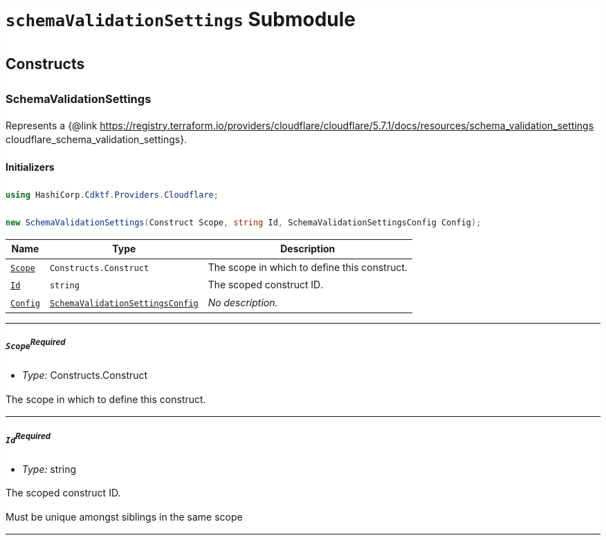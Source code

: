 # `schemaValidationSettings` Submodule <a name="`schemaValidationSettings` Submodule" id="@cdktf/provider-cloudflare.schemaValidationSettings"></a>

## Constructs <a name="Constructs" id="Constructs"></a>

### SchemaValidationSettings <a name="SchemaValidationSettings" id="@cdktf/provider-cloudflare.schemaValidationSettings.SchemaValidationSettings"></a>

Represents a {@link https://registry.terraform.io/providers/cloudflare/cloudflare/5.7.1/docs/resources/schema_validation_settings cloudflare_schema_validation_settings}.

#### Initializers <a name="Initializers" id="@cdktf/provider-cloudflare.schemaValidationSettings.SchemaValidationSettings.Initializer"></a>

```csharp
using HashiCorp.Cdktf.Providers.Cloudflare;

new SchemaValidationSettings(Construct Scope, string Id, SchemaValidationSettingsConfig Config);
```

| **Name** | **Type** | **Description** |
| --- | --- | --- |
| <code><a href="#@cdktf/provider-cloudflare.schemaValidationSettings.SchemaValidationSettings.Initializer.parameter.scope">Scope</a></code> | <code>Constructs.Construct</code> | The scope in which to define this construct. |
| <code><a href="#@cdktf/provider-cloudflare.schemaValidationSettings.SchemaValidationSettings.Initializer.parameter.id">Id</a></code> | <code>string</code> | The scoped construct ID. |
| <code><a href="#@cdktf/provider-cloudflare.schemaValidationSettings.SchemaValidationSettings.Initializer.parameter.config">Config</a></code> | <code><a href="#@cdktf/provider-cloudflare.schemaValidationSettings.SchemaValidationSettingsConfig">SchemaValidationSettingsConfig</a></code> | *No description.* |

---

##### `Scope`<sup>Required</sup> <a name="Scope" id="@cdktf/provider-cloudflare.schemaValidationSettings.SchemaValidationSettings.Initializer.parameter.scope"></a>

- *Type:* Constructs.Construct

The scope in which to define this construct.

---

##### `Id`<sup>Required</sup> <a name="Id" id="@cdktf/provider-cloudflare.schemaValidationSettings.SchemaValidationSettings.Initializer.parameter.id"></a>

- *Type:* string

The scoped construct ID.

Must be unique amongst siblings in the same scope

---
